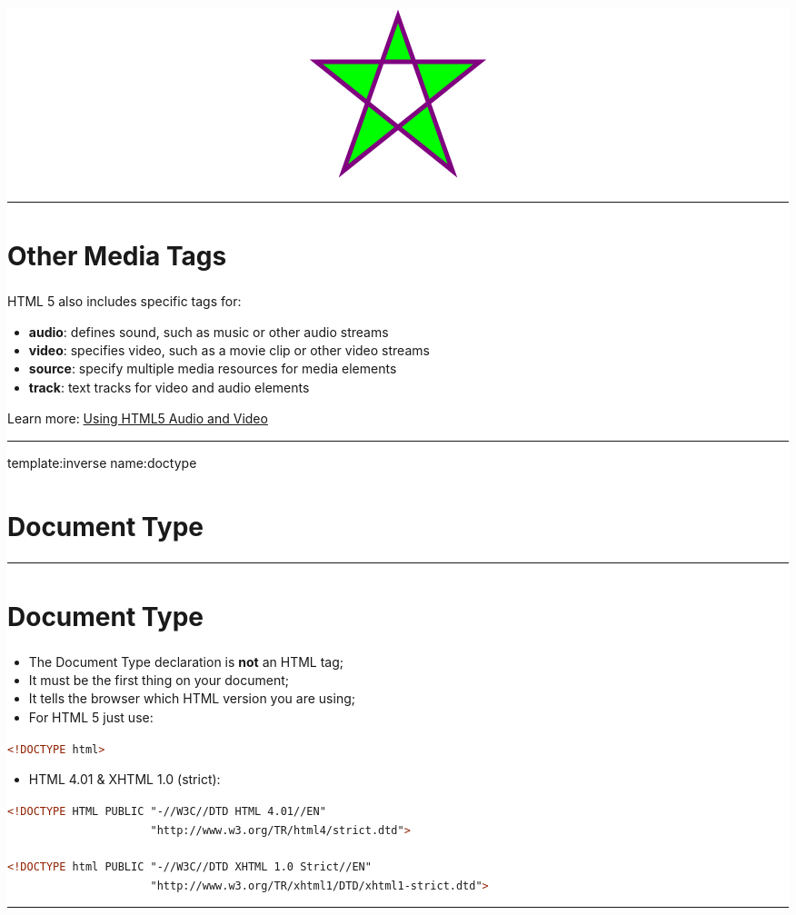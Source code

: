 <center>
  <svg xmlns="http://www.w3.org/2000/svg" version="1.1" width="200" height="200" style="display:block; margin: 0 auto;">
    <polygon
          points="100,10 40,180 190,60 10,60 160,180"
          style="fill:lime;stroke:purple;stroke-width:5;fill-rule:evenodd;">
  </svg>
</center>

---

# Other Media Tags


HTML 5 also includes specific tags for:

* **audio**: defines sound, such as music or other audio streams
* **video**: specifies video, such as a movie clip or other video streams
* **source**: specify multiple media resources for media elements
* **track**: text tracks for video and audio elements

Learn more: [Using HTML5 Audio and Video](https://developer.mozilla.org/en-US/docs/Web/Guide/HTML/Using_HTML5_audio_and_video)

---

template:inverse
name:doctype
# Document Type

---

# Document Type

* The Document Type declaration is **not** an HTML tag;
* It must be the first thing on your document;
* It tells the browser which HTML version you are using;
* For HTML 5 just use:

```html
<!DOCTYPE html>
```

* HTML 4.01 & XHTML 1.0 (strict):

```html
<!DOCTYPE HTML PUBLIC "-//W3C//DTD HTML 4.01//EN"
                      "http://www.w3.org/TR/html4/strict.dtd">

<!DOCTYPE html PUBLIC "-//W3C//DTD XHTML 1.0 Strict//EN"
                      "http://www.w3.org/TR/xhtml1/DTD/xhtml1-strict.dtd">
```

---